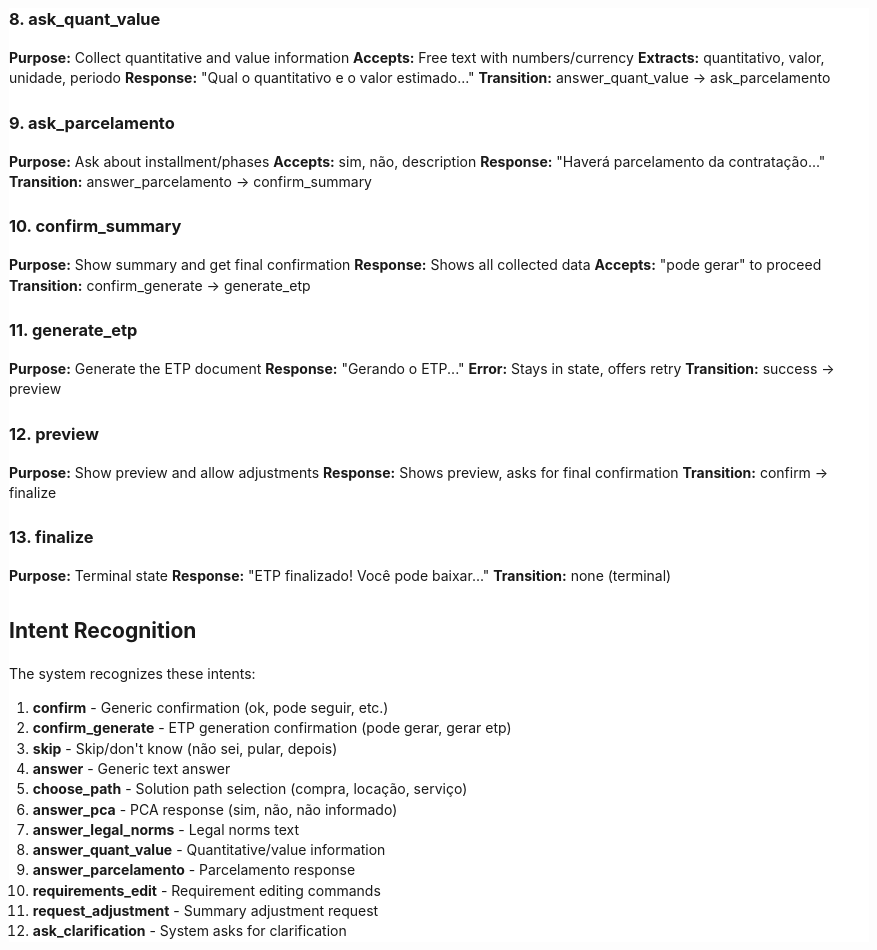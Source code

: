 ### 8. ask_quant_value
**Purpose:** Collect quantitative and value information
**Accepts:** Free text with numbers/currency
**Extracts:** quantitativo, valor, unidade, periodo
**Response:** "Qual o quantitativo e o valor estimado..."
**Transition:** answer_quant_value → ask_parcelamento

### 9. ask_parcelamento
**Purpose:** Ask about installment/phases
**Accepts:** sim, não, description
**Response:** "Haverá parcelamento da contratação..."
**Transition:** answer_parcelamento → confirm_summary

### 10. confirm_summary
**Purpose:** Show summary and get final confirmation
**Response:** Shows all collected data
**Accepts:** "pode gerar" to proceed
**Transition:** confirm_generate → generate_etp

### 11. generate_etp
**Purpose:** Generate the ETP document
**Response:** "Gerando o ETP..."
**Error:** Stays in state, offers retry
**Transition:** success → preview

### 12. preview
**Purpose:** Show preview and allow adjustments
**Response:** Shows preview, asks for final confirmation
**Transition:** confirm → finalize

### 13. finalize
**Purpose:** Terminal state
**Response:** "ETP finalizado! Você pode baixar..."
**Transition:** none (terminal)

## Intent Recognition

The system recognizes these intents:

1. **confirm** - Generic confirmation (ok, pode seguir, etc.)
2. **confirm_generate** - ETP generation confirmation (pode gerar, gerar etp)
3. **skip** - Skip/don't know (não sei, pular, depois)
4. **answer** - Generic text answer
5. **choose_path** - Solution path selection (compra, locação, serviço)
6. **answer_pca** - PCA response (sim, não, não informado)
7. **answer_legal_norms** - Legal norms text
8. **answer_quant_value** - Quantitative/value information
9. **answer_parcelamento** - Parcelamento response
10. **requirements_edit** - Requirement editing commands
11. **request_adjustment** - Summary adjustment request
12. **ask_clarification** - System asks for clarification
